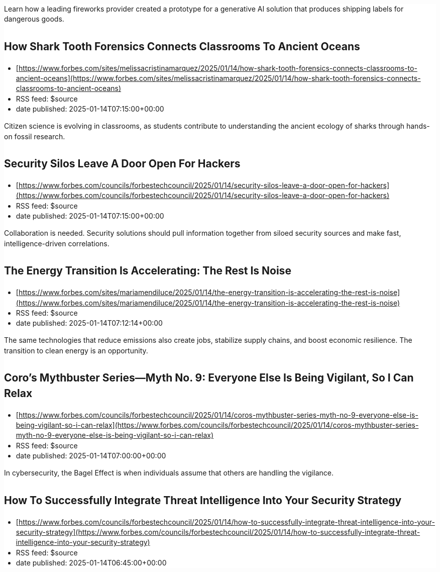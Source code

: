Learn how a leading fireworks provider created a prototype for a generative AI solution that produces shipping labels for dangerous goods.

## How Shark Tooth Forensics Connects Classrooms To Ancient Oceans
 - [https://www.forbes.com/sites/melissacristinamarquez/2025/01/14/how-shark-tooth-forensics-connects-classrooms-to-ancient-oceans](https://www.forbes.com/sites/melissacristinamarquez/2025/01/14/how-shark-tooth-forensics-connects-classrooms-to-ancient-oceans)
 - RSS feed: $source
 - date published: 2025-01-14T07:15:00+00:00

Citizen science is evolving in classrooms, as students contribute to understanding the ancient ecology of sharks through hands-on fossil research.

## Security Silos Leave A Door Open For Hackers
 - [https://www.forbes.com/councils/forbestechcouncil/2025/01/14/security-silos-leave-a-door-open-for-hackers](https://www.forbes.com/councils/forbestechcouncil/2025/01/14/security-silos-leave-a-door-open-for-hackers)
 - RSS feed: $source
 - date published: 2025-01-14T07:15:00+00:00

Collaboration is needed. Security solutions should pull information together from siloed security sources and make fast, intelligence-driven correlations.

## The Energy Transition Is Accelerating: The Rest Is Noise
 - [https://www.forbes.com/sites/mariamendiluce/2025/01/14/the-energy-transition-is-accelerating-the-rest-is-noise](https://www.forbes.com/sites/mariamendiluce/2025/01/14/the-energy-transition-is-accelerating-the-rest-is-noise)
 - RSS feed: $source
 - date published: 2025-01-14T07:12:14+00:00

The same technologies that reduce emissions also create jobs, stabilize supply chains, and boost economic resilience. The transition to clean energy is an opportunity.

## Coro’s Mythbuster Series—Myth No. 9: Everyone Else Is Being Vigilant, So I Can Relax
 - [https://www.forbes.com/councils/forbestechcouncil/2025/01/14/coros-mythbuster-series-myth-no-9-everyone-else-is-being-vigilant-so-i-can-relax](https://www.forbes.com/councils/forbestechcouncil/2025/01/14/coros-mythbuster-series-myth-no-9-everyone-else-is-being-vigilant-so-i-can-relax)
 - RSS feed: $source
 - date published: 2025-01-14T07:00:00+00:00

In cybersecurity, the Bagel Effect is when individuals assume that others are handling the vigilance.

## How To Successfully Integrate Threat Intelligence Into Your Security Strategy
 - [https://www.forbes.com/councils/forbestechcouncil/2025/01/14/how-to-successfully-integrate-threat-intelligence-into-your-security-strategy](https://www.forbes.com/councils/forbestechcouncil/2025/01/14/how-to-successfully-integrate-threat-intelligence-into-your-security-strategy)
 - RSS feed: $source
 - date published: 2025-01-14T06:45:00+00:00
